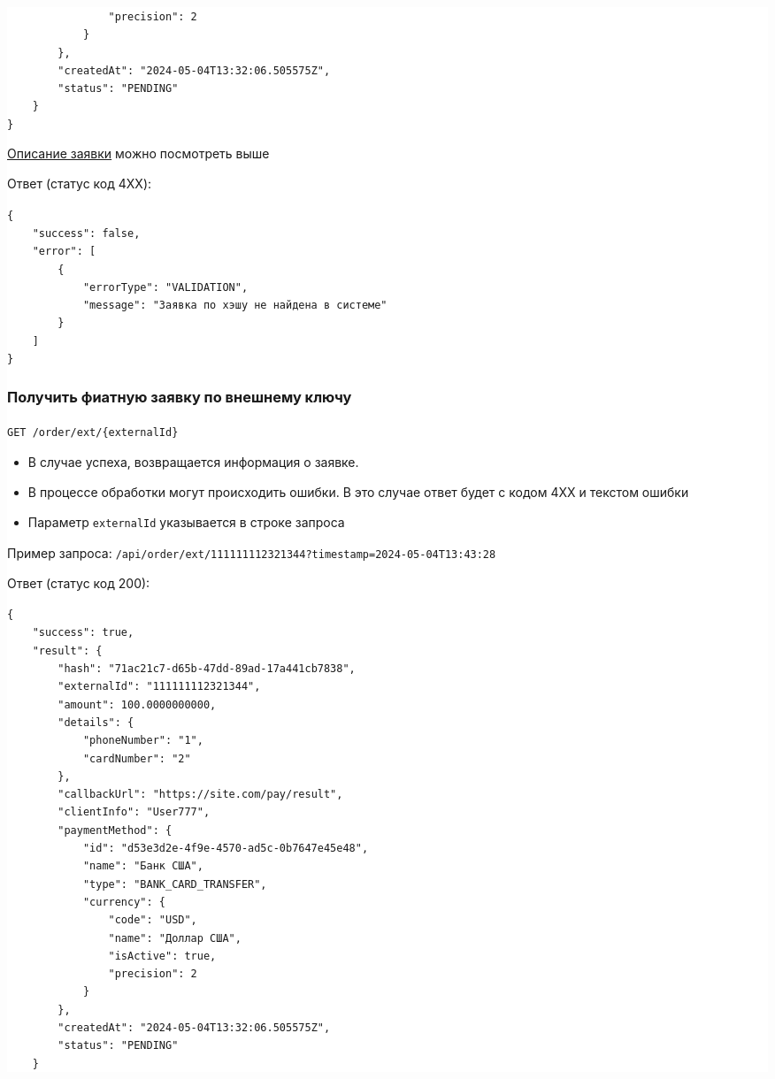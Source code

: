 ```<json>   
                "precision": 2
            }
        },
        "createdAt": "2024-05-04T13:32:06.505575Z",
        "status": "PENDING"
    }
}
```

[Описание заявки](#описание_заявки) можно посмотреть выше

Ответ (статус код 4XX):

```<json>   
{
    "success": false,
    "error": [
        {
            "errorType": "VALIDATION",
            "message": "Заявка по хэшу не найдена в системе"
        }
    ]
}
```

### Получить фиатную заявку по внешнему ключу

`GET /order/ext/{externalId}`

* В случае успеха, возвращается информация о заявке.

* В процессе обработки могут происходить ошибки. В это случае ответ будет с кодом 4XX и текстом ошибки

* Параметр `externalId` указывается в строке запроса

Пример запроса:
`/api/order/ext/111111112321344?timestamp=2024-05-04T13:43:28`

Ответ (статус код 200):

```<json>   
{
    "success": true,
    "result": {
        "hash": "71ac21c7-d65b-47dd-89ad-17a441cb7838",
        "externalId": "111111112321344",
        "amount": 100.0000000000,
        "details": {
            "phoneNumber": "1",
            "cardNumber": "2"
        },
        "callbackUrl": "https://site.com/pay/result",
        "clientInfo": "User777",
        "paymentMethod": {
            "id": "d53e3d2e-4f9e-4570-ad5c-0b7647e45e48",
            "name": "Банк США",
            "type": "BANK_CARD_TRANSFER",
            "currency": {
                "code": "USD",
                "name": "Доллар США",
                "isActive": true,
                "precision": 2
            }
        },
        "createdAt": "2024-05-04T13:32:06.505575Z",
        "status": "PENDING"
    }
```